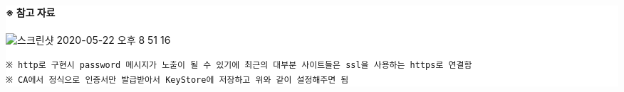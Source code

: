 #### ※ 참고 자료
<img width="844" alt="스크린샷 2020-05-22 오후 8 51 16" src="https://user-images.githubusercontent.com/44339530/82665072-fbe9e700-9c6d-11ea-99a4-1f5f3d5aef19.png"><br>

`※ http로 구현시 password 메시지가 노출이 될 수 있기에 최근의 대부분 사이트들은 ssl을 사용하는 https로 연결함`<br>
`※ CA에서 정식으로 인증서만 발급받아서 KeyStore에 저장하고 위와 같이 설정해주면 됨`<br>





